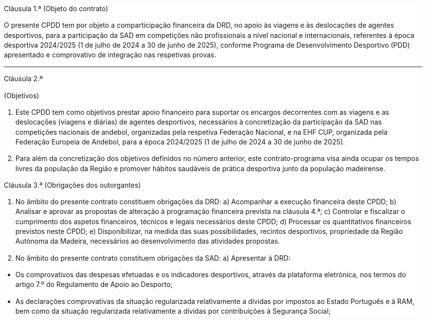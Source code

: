 
Cláusula 1.ª
(Objeto do contrato)

O presente CPDD tem por objeto a comparticipação financeira da DRD, no apoio às viagens e às deslocações de agentes
desportivos, para a participação da SAD em competições não profissionais a nível nacional e internacionais, referentes à época
desportiva 2024/2025 (1 de julho de 2024 a 30 de junho de 2025), conforme Programa de Desenvolvimento Desportivo (PDD)
apresentado e comprovativo de integração nas respetivas provas.




---

Cláusula 2.ª

(Objetivos)

1. Este CPDD tem como objetivos prestar apoio financeiro para suportar os encargos decorrentes com as viagens e as
deslocações (viagens e diárias) de agentes desportivos, necessários à concretização da participação da SAD nas competições
nacionais de andebol, organizadas pela respetiva Federação Nacional, e na EHF CUP, organizada pela Federação Europeia de
Andebol, para a época 2024/2025 (1 de julho de 2024 a 30 de junho de 2025).

2. Para além da concretização dos objetivos definidos no número anterior, este contrato-programa visa ainda ocupar os
tempos livres da população da Região e promover hábitos saudáveis de prática desportiva junto da população madeirense.


Cláusula 3.ª
(Obrigações dos outorgantes)

1. No âmbito do presente contrato constituem obrigações da DRD:
a) Acompanhar a execução financeira deste CPDD;
b) Analisar e aprovar as propostas de alteração à programação financeira prevista na cláusula 4.ª;
c) Controlar e fiscalizar o cumprimento dos aspetos financeiros, técnicos e legais necessários deste CPDD;
d) Processar os quantitativos financeiros previstos neste CPDD;
e) Disponibilizar, na medida das suas possibilidades, recintos desportivos, propriedade da Região Autónoma da
Madeira, necessários ao desenvolvimento das atividades propostas.

2. No âmbito do presente contrato constituem obrigações da SAD:
a) Apresentar à DRD:

  - Os comprovativos das despesas efetuadas e os indicadores desportivos, através da plataforma eletrónica, nos termos do
artigo 7.º do Regulamento de Apoio ao Desporto;

  - As declarações comprovativas da situação regularizada relativamente a dívidas por impostos ao Estado Português e à
RAM, bem como da situação regularizada relativamente a dívidas por contribuições à Segurança Social;

